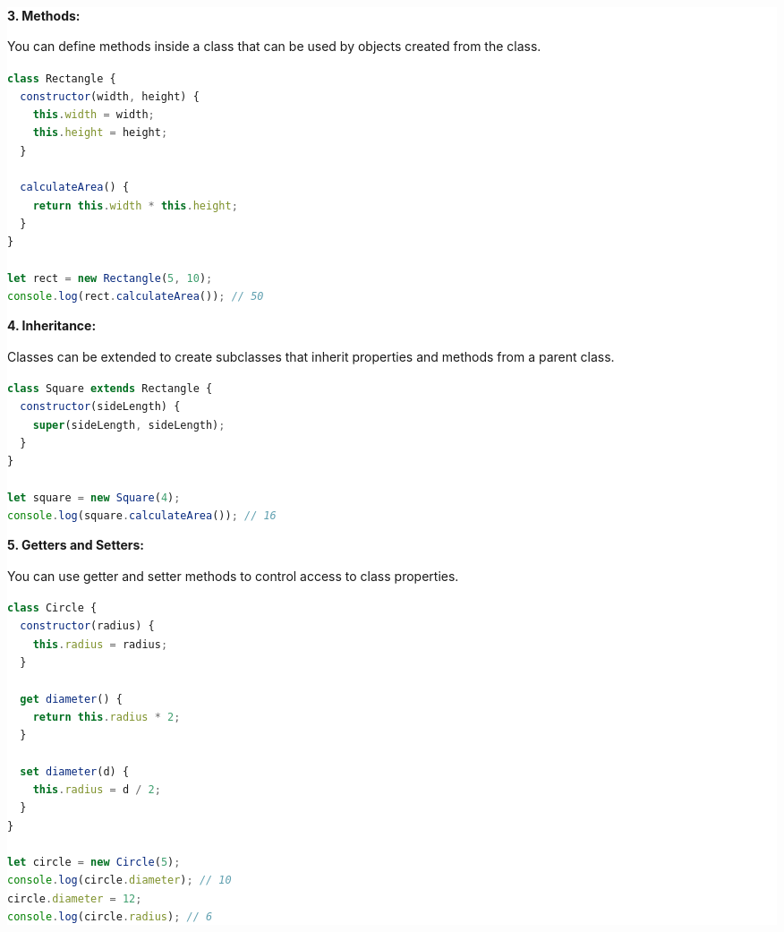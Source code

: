 **3. Methods:**

You can define methods inside a class that can be used by objects created from the class.

```jsx
class Rectangle {
  constructor(width, height) {
    this.width = width;
    this.height = height;
  }

  calculateArea() {
    return this.width * this.height;
  }
}

let rect = new Rectangle(5, 10);
console.log(rect.calculateArea()); // 50

```

**4. Inheritance:**

Classes can be extended to create subclasses that inherit properties and methods from a parent class.

```jsx
class Square extends Rectangle {
  constructor(sideLength) {
    super(sideLength, sideLength);
  }
}

let square = new Square(4);
console.log(square.calculateArea()); // 16
```

**5. Getters and Setters:**

You can use getter and setter methods to control access to class properties.

```jsx
class Circle {
  constructor(radius) {
    this.radius = radius;
  }

  get diameter() {
    return this.radius * 2;
  }

  set diameter(d) {
    this.radius = d / 2;
  }
}

let circle = new Circle(5);
console.log(circle.diameter); // 10
circle.diameter = 12;
console.log(circle.radius); // 6
```
